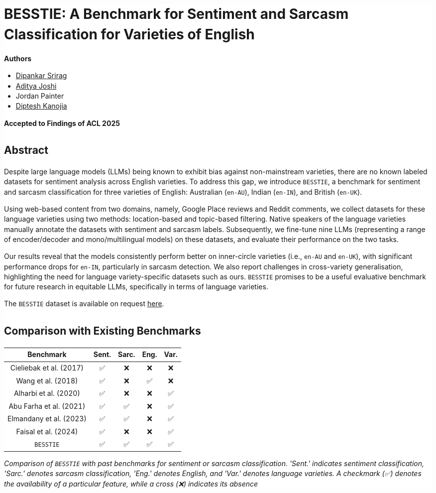 # BESSTIE: A Benchmark for Sentiment and Sarcasm Classification for Varieties of English

**Authors**
- [Dipankar Srirag](https://dipankarsrirag.github.io/)
- [Aditya Joshi](https://www.unsw.edu.au/staff/aditya-joshi)
- Jordan Painter
- [Diptesh Kanojia](http://dipteshkanojia.github.io)

**Accepted to Findings of ACL 2025**

## Abstract

Despite large language models (LLMs) being known to exhibit bias against non-mainstream varieties, there are no known labeled datasets for sentiment analysis across English varieties. To address this gap, we introduce `BESSTIE`, a benchmark for sentiment and sarcasm classification for three varieties of English: Australian (`en-AU`), Indian (`en-IN`), and British (`en-UK`). 

Using web-based content from two domains, namely, Google Place reviews and Reddit comments, we collect datasets for these language varieties using two methods: location-based and topic-based filtering. Native speakers of the language varieties manually annotate the datasets with sentiment and sarcasm labels. Subsequently, we fine-tune nine LLMs (representing a range of encoder/decoder and mono/multilingual models) on these datasets, and evaluate their performance on the two tasks.

Our results reveal that the models consistently perform better on inner-circle varieties (i.e., `en-AU` and `en-UK`), with significant performance drops for `en-IN`, particularly in sarcasm detection. We also report challenges in cross-variety generalisation, highlighting the need for language variety-specific datasets such as ours. `BESSTIE` promises to be a useful evaluative benchmark for future research in equitable LLMs, specifically in terms of language varieties.

The `BESSTIE` dataset is available on request [here](https://huggingface.co/datasets/unswnlporg/BESSTIE).

## Comparison with Existing Benchmarks

| Benchmark | Sent. | Sarc. | Eng. | Var. |
|:---------:|:---------:|:---------:|:---------:|:---------:|
|Cieliebak et al. (2017) | ✅ | ❌ | ❌ | ❌ |
|Wang et al. (2018) | ✅ | ❌ | ✅ | ❌ |
|Alharbi et al. (2020) | ✅ | ❌ | ❌ | ✅ |
|Abu Farha et al. (2021) | ✅ | ✅ | ❌ | ✅ |
|Elmandany et al. (2023) | ✅ | ✅ | ❌ | ✅ |
|Faisal et al. (2024) | ✅ | ❌ | ❌ | ✅ |
|`BESSTIE`| ✅ | ✅ | ✅ | ✅ |

*Comparison of `BESSTIE` with past benchmarks for sentiment or sarcasm classification. 'Sent.' indicates sentiment classification, 'Sarc.' denotes sarcasm classification, 'Eng.' denotes English, and 'Var.' denotes language varieties. A checkmark (✅) denotes the availability of a particular feature, while a cross (❌) indicates its absence*
